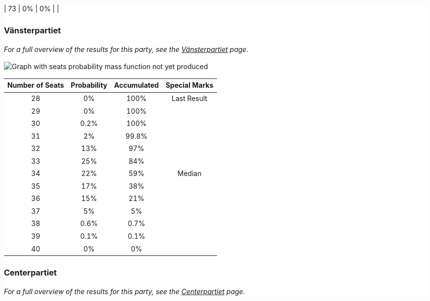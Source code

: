 | 73 | 0% | 0% |  |

### Vänsterpartiet

*For a full overview of the results for this party, see the [Vänsterpartiet](party-vänsterpartiet.html) page.*

![Graph with seats probability mass function not yet produced](2019-10-17-Sifo-seats-pmf-vänsterpartiet.png "Seats Probability Mass Function")

| Number of Seats | Probability | Accumulated | Special Marks |
|:---------------:|:-----------:|:-----------:|:-------------:|
| 28 | 0% | 100% | Last Result |
| 29 | 0% | 100% |  |
| 30 | 0.2% | 100% |  |
| 31 | 2% | 99.8% |  |
| 32 | 13% | 97% |  |
| 33 | 25% | 84% |  |
| 34 | 22% | 59% | Median |
| 35 | 17% | 38% |  |
| 36 | 15% | 21% |  |
| 37 | 5% | 5% |  |
| 38 | 0.6% | 0.7% |  |
| 39 | 0.1% | 0.1% |  |
| 40 | 0% | 0% |  |

### Centerpartiet

*For a full overview of the results for this party, see the [Centerpartiet](party-centerpartiet.html) page.*
